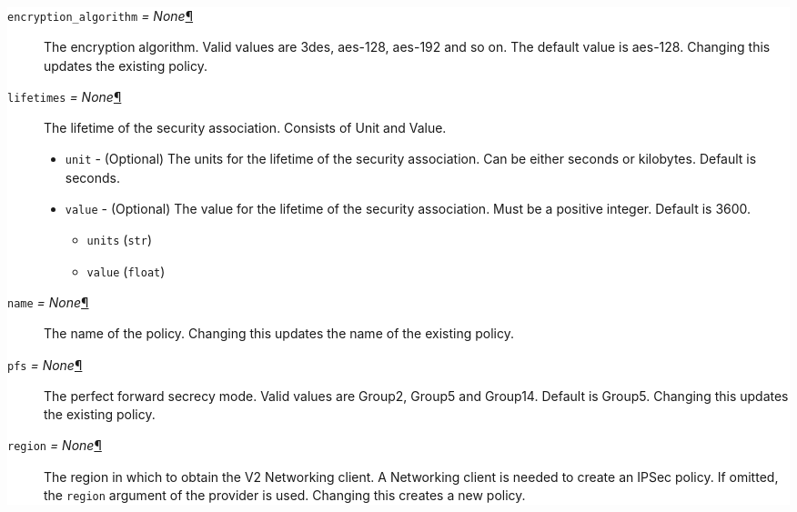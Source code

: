 <dl class="attribute">
<dt id="pulumi_openstack.vpnaas.IpSecPolicy.encryption_algorithm">
<code class="sig-name descname">encryption_algorithm</code><em class="property"> = None</em><a class="headerlink" href="#pulumi_openstack.vpnaas.IpSecPolicy.encryption_algorithm" title="Permalink to this definition">¶</a></dt>
<dd><p>The encryption algorithm. Valid values are 3des, aes-128, aes-192 and so on.
The default value is aes-128. Changing this updates the existing policy.</p>
</dd></dl>

<dl class="attribute">
<dt id="pulumi_openstack.vpnaas.IpSecPolicy.lifetimes">
<code class="sig-name descname">lifetimes</code><em class="property"> = None</em><a class="headerlink" href="#pulumi_openstack.vpnaas.IpSecPolicy.lifetimes" title="Permalink to this definition">¶</a></dt>
<dd><p>The lifetime of the security association. Consists of Unit and Value.</p>
<ul class="simple">
<li><p><code class="docutils literal notranslate"><span class="pre">unit</span></code> - (Optional) The units for the lifetime of the security association. Can be either seconds or kilobytes.
Default is seconds.</p></li>
<li><p><code class="docutils literal notranslate"><span class="pre">value</span></code> - (Optional) The value for the lifetime of the security association. Must be a positive integer.
Default is 3600.</p>
<ul>
<li><p><code class="docutils literal notranslate"><span class="pre">units</span></code> (<code class="docutils literal notranslate"><span class="pre">str</span></code>)</p></li>
<li><p><code class="docutils literal notranslate"><span class="pre">value</span></code> (<code class="docutils literal notranslate"><span class="pre">float</span></code>)</p></li>
</ul>
</li>
</ul>
</dd></dl>

<dl class="attribute">
<dt id="pulumi_openstack.vpnaas.IpSecPolicy.name">
<code class="sig-name descname">name</code><em class="property"> = None</em><a class="headerlink" href="#pulumi_openstack.vpnaas.IpSecPolicy.name" title="Permalink to this definition">¶</a></dt>
<dd><p>The name of the policy. Changing this updates the name of
the existing policy.</p>
</dd></dl>

<dl class="attribute">
<dt id="pulumi_openstack.vpnaas.IpSecPolicy.pfs">
<code class="sig-name descname">pfs</code><em class="property"> = None</em><a class="headerlink" href="#pulumi_openstack.vpnaas.IpSecPolicy.pfs" title="Permalink to this definition">¶</a></dt>
<dd><p>The perfect forward secrecy mode. Valid values are Group2, Group5 and Group14. Default is Group5.
Changing this updates the existing policy.</p>
</dd></dl>

<dl class="attribute">
<dt id="pulumi_openstack.vpnaas.IpSecPolicy.region">
<code class="sig-name descname">region</code><em class="property"> = None</em><a class="headerlink" href="#pulumi_openstack.vpnaas.IpSecPolicy.region" title="Permalink to this definition">¶</a></dt>
<dd><p>The region in which to obtain the V2 Networking client.
A Networking client is needed to create an IPSec policy. If omitted, the
<code class="docutils literal notranslate"><span class="pre">region</span></code> argument of the provider is used. Changing this creates a new
policy.</p>
</dd></dl>
